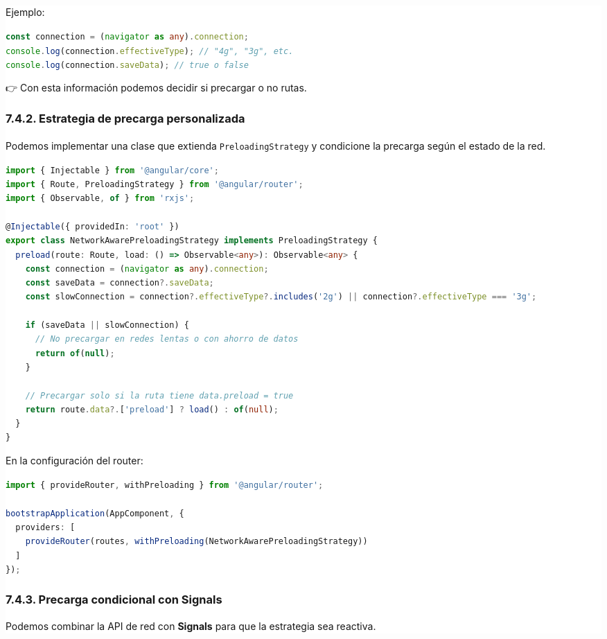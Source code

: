 Ejemplo:

```ts
const connection = (navigator as any).connection;
console.log(connection.effectiveType); // "4g", "3g", etc.
console.log(connection.saveData); // true o false
```

👉 Con esta información podemos decidir si precargar o no rutas.

### 7.4.2. Estrategia de precarga personalizada

Podemos implementar una clase que extienda `PreloadingStrategy` y condicione la precarga según el estado de la red.

```ts
import { Injectable } from '@angular/core';
import { Route, PreloadingStrategy } from '@angular/router';
import { Observable, of } from 'rxjs';

@Injectable({ providedIn: 'root' })
export class NetworkAwarePreloadingStrategy implements PreloadingStrategy {
  preload(route: Route, load: () => Observable<any>): Observable<any> {
    const connection = (navigator as any).connection;
    const saveData = connection?.saveData;
    const slowConnection = connection?.effectiveType?.includes('2g') || connection?.effectiveType === '3g';

    if (saveData || slowConnection) {
      // No precargar en redes lentas o con ahorro de datos
      return of(null);
    }

    // Precargar solo si la ruta tiene data.preload = true
    return route.data?.['preload'] ? load() : of(null);
  }
}
```

En la configuración del router:

```ts
import { provideRouter, withPreloading } from '@angular/router';

bootstrapApplication(AppComponent, {
  providers: [
    provideRouter(routes, withPreloading(NetworkAwarePreloadingStrategy))
  ]
});
```

### 7.4.3. Precarga condicional con Signals

Podemos combinar la API de red con **Signals** para que la estrategia sea reactiva.  

